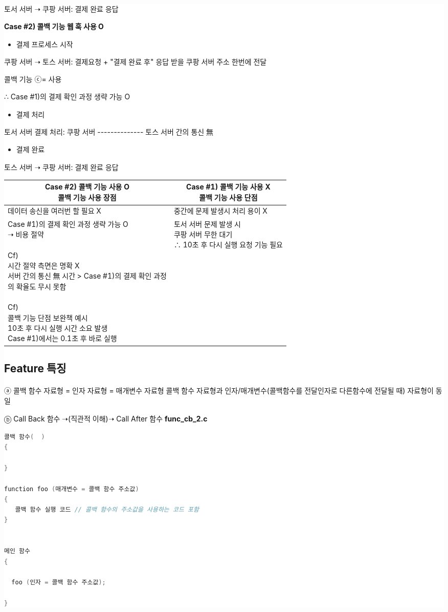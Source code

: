 토서 서버 ➝ 쿠팡 서버: 결제 완료 응답

**Case #2) 콜백 기능 웹 훅 사용 O**
*   결제 프로세스 시작

쿠팡 서버 ➝ 토스 서버: 결제요청 + "결제 완료 후" 응답 받을 쿠팡 서버 주소 한번에 전달

콜백 기능 ⓒ= 사용

∴ Case #1)의 결제 확인 과정 생략 가능 O

*   결제 처리

토서 서버 결제 처리: 쿠팡 서버 -------------- 토스 서버 간의 통신 無

*   결제 완료

토스 서버 ➝ 쿠팡 서버: 결제 완료 응답

| **Case #2) 콜백 기능 사용 O**<br>콜백 기능 사용 장점 | **Case #1) 콜백 기능 사용 X**<br>콜백 기능 사용 단점 |
| ---| --- |
| 데이터 송신을 여러번 할 필요 X | 중간에 문제 발생시 처리 용이 X |
| Case #1)의 결제 확인 과정 생략 가능 O<br>➝ 비용 절약<br><br>Cf)<br>시간 절약 측면은 명확 X<br>서버 간의 통신 無 시간 > Case #1)의 결제 확인 과정<br>의 확율도 무시 못함<br><br>Cf)<br>콜백 기능 단점 보완책 예시<br>10초 후 다시 실행 시간 소요 발생<br>Case #1)에서는 0.1초 후 바로 실행 | 토서 서버 문제 발생 시<br>쿠팡 서버 무한 대기<br>∴ 10초 후 다시 실행 요청 기능 필요 |

## **Feature 특징**

ⓐ
콜백 함수 자료형 = 인자 자료형 = 매개변수 자료형
콜백 함수 자료형과 인자/매개변수(콜백함수를 전달인자로 다른함수에 전달될 때) 자료형이 동일

ⓑ
Call Back 함수 ➝(직관적 이해)➝ Call After 함수
**func\_cb\_2.c**

```cpp
콜백 함수(  )
{

}

function foo (매개변수 = 콜백 함수 주소값)
{
   콜백 함수 실행 코드 // 콜백 함수의 주소값을 사용하는 코드 포함
}


메인 함수
{

  foo (인자 = 콜백 함수 주소값);

}


```
